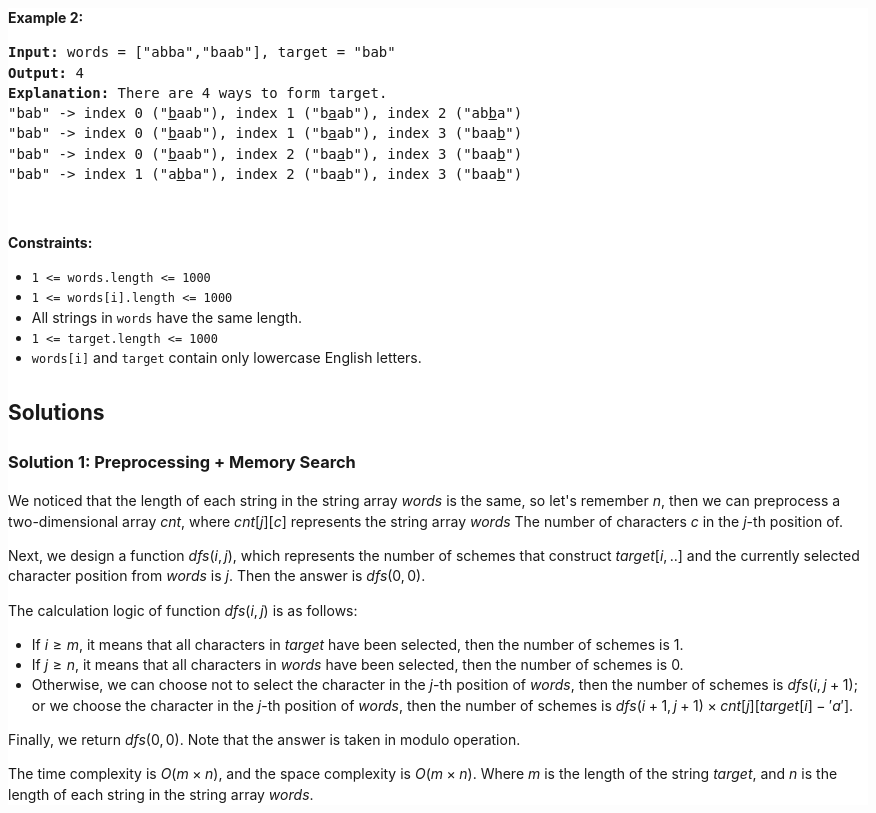 <p><strong class="example">Example 2:</strong></p>

<pre>
<strong>Input:</strong> words = [&quot;abba&quot;,&quot;baab&quot;], target = &quot;bab&quot;
<strong>Output:</strong> 4
<strong>Explanation:</strong> There are 4 ways to form target.
&quot;bab&quot; -&gt; index 0 (&quot;<u>b</u>aab&quot;), index 1 (&quot;b<u>a</u>ab&quot;), index 2 (&quot;ab<u>b</u>a&quot;)
&quot;bab&quot; -&gt; index 0 (&quot;<u>b</u>aab&quot;), index 1 (&quot;b<u>a</u>ab&quot;), index 3 (&quot;baa<u>b</u>&quot;)
&quot;bab&quot; -&gt; index 0 (&quot;<u>b</u>aab&quot;), index 2 (&quot;ba<u>a</u>b&quot;), index 3 (&quot;baa<u>b</u>&quot;)
&quot;bab&quot; -&gt; index 1 (&quot;a<u>b</u>ba&quot;), index 2 (&quot;ba<u>a</u>b&quot;), index 3 (&quot;baa<u>b</u>&quot;)
</pre>

<p>&nbsp;</p>
<p><strong>Constraints:</strong></p>

<ul>
	<li><code>1 &lt;= words.length &lt;= 1000</code></li>
	<li><code>1 &lt;= words[i].length &lt;= 1000</code></li>
	<li>All strings in <code>words</code> have the same length.</li>
	<li><code>1 &lt;= target.length &lt;= 1000</code></li>
	<li><code>words[i]</code> and <code>target</code> contain only lowercase English letters.</li>
</ul>

## Solutions

### Solution 1: Preprocessing + Memory Search

We noticed that the length of each string in the string array $words$ is the same, so let's remember $n$, then we can preprocess a two-dimensional array $cnt$, where $cnt[j][c]$ represents the string array $words$ The number of characters $c$ in the $j$-th position of.

Next, we design a function $dfs(i, j)$, which represents the number of schemes that construct $target[i,..]$ and the currently selected character position from $words$ is $j$. Then the answer is $dfs(0, 0)$.

The calculation logic of function $dfs(i, j)$ is as follows:

-   If $i \geq m$, it means that all characters in $target$ have been selected, then the number of schemes is $1$.
-   If $j \geq n$, it means that all characters in $words$ have been selected, then the number of schemes is $0$.
-   Otherwise, we can choose not to select the character in the $j$-th position of $words$, then the number of schemes is $dfs(i, j + 1)$; or we choose the character in the $j$-th position of $words$, then the number of schemes is $dfs(i + 1, j + 1) \times cnt[j][target[i] - 'a']$.

Finally, we return $dfs(0, 0)$. Note that the answer is taken in modulo operation.

The time complexity is $O(m \times n)$, and the space complexity is $O(m \times n)$. Where $m$ is the length of the string $target$, and $n$ is the length of each string in the string array $words$.

